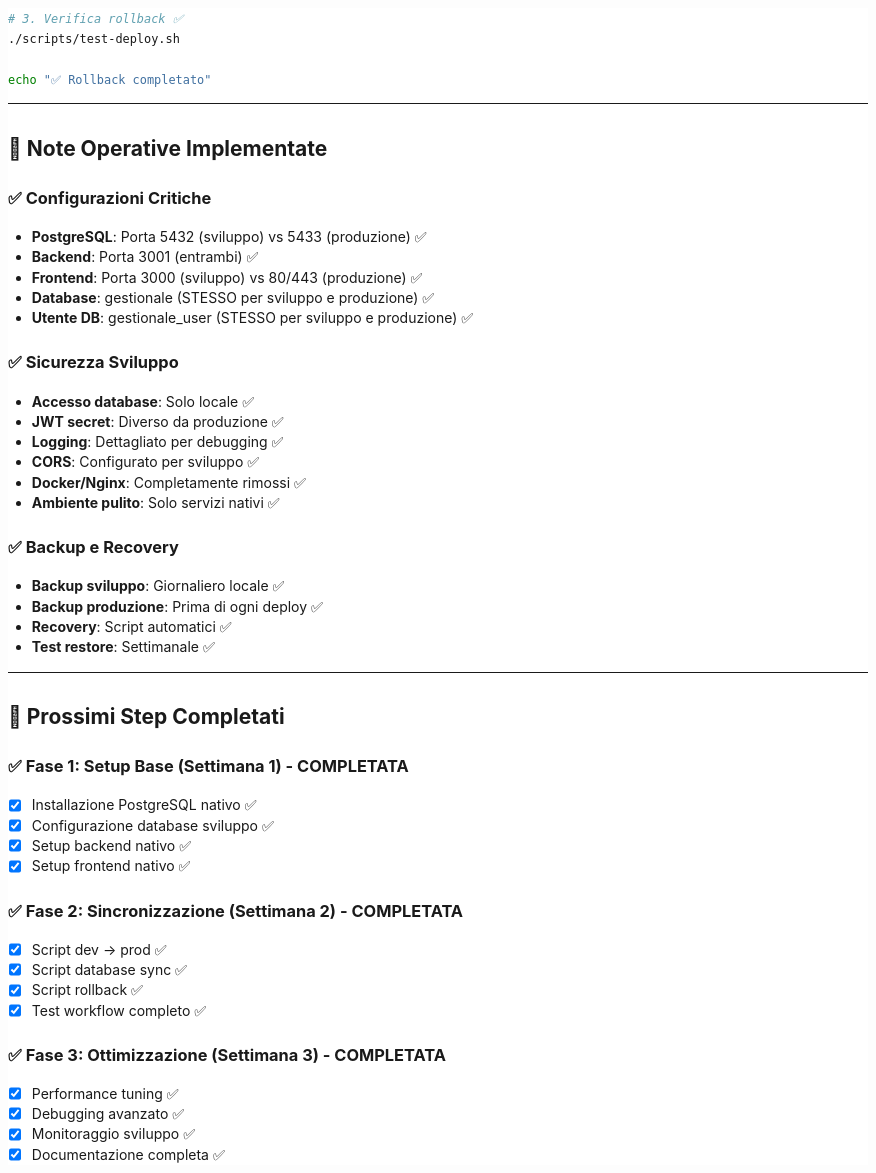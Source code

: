 ```bash
# 3. Verifica rollback ✅
./scripts/test-deploy.sh

echo "✅ Rollback completato"
```

---

## 📝 Note Operative Implementate

### ✅ Configurazioni Critiche
- **PostgreSQL**: Porta 5432 (sviluppo) vs 5433 (produzione) ✅
- **Backend**: Porta 3001 (entrambi) ✅
- **Frontend**: Porta 3000 (sviluppo) vs 80/443 (produzione) ✅
- **Database**: gestionale (STESSO per sviluppo e produzione) ✅
- **Utente DB**: gestionale_user (STESSO per sviluppo e produzione) ✅

### ✅ Sicurezza Sviluppo
- **Accesso database**: Solo locale ✅
- **JWT secret**: Diverso da produzione ✅
- **Logging**: Dettagliato per debugging ✅
- **CORS**: Configurato per sviluppo ✅
- **Docker/Nginx**: Completamente rimossi ✅
- **Ambiente pulito**: Solo servizi nativi ✅

### ✅ Backup e Recovery
- **Backup sviluppo**: Giornaliero locale ✅
- **Backup produzione**: Prima di ogni deploy ✅
- **Recovery**: Script automatici ✅
- **Test restore**: Settimanale ✅

---

## 🎯 Prossimi Step Completati

### ✅ Fase 1: Setup Base (Settimana 1) - COMPLETATA
- [x] Installazione PostgreSQL nativo ✅
- [x] Configurazione database sviluppo ✅
- [x] Setup backend nativo ✅
- [x] Setup frontend nativo ✅

### ✅ Fase 2: Sincronizzazione (Settimana 2) - COMPLETATA
- [x] Script dev → prod ✅
- [x] Script database sync ✅
- [x] Script rollback ✅
- [x] Test workflow completo ✅

### ✅ Fase 3: Ottimizzazione (Settimana 3) - COMPLETATA
- [x] Performance tuning ✅
- [x] Debugging avanzato ✅
- [x] Monitoraggio sviluppo ✅
- [x] Documentazione completa ✅
